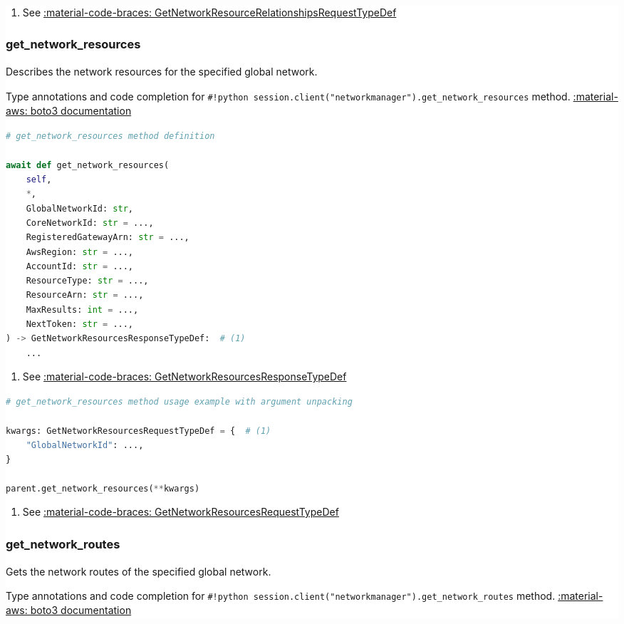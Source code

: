 1. See [:material-code-braces: GetNetworkResourceRelationshipsRequestTypeDef](./type_defs.md#getnetworkresourcerelationshipsrequesttypedef)

### get\_network\_resources

Describes the network resources for the specified global network.

Type annotations and code completion for `#!python session.client("networkmanager").get_network_resources` method.
[:material-aws: boto3 documentation](https://boto3.amazonaws.com/v1/documentation/api/latest/reference/services/networkmanager.html#NetworkManager.Client)

```python
# get_network_resources method definition

await def get_network_resources(
    self,
    *,
    GlobalNetworkId: str,
    CoreNetworkId: str = ...,
    RegisteredGatewayArn: str = ...,
    AwsRegion: str = ...,
    AccountId: str = ...,
    ResourceType: str = ...,
    ResourceArn: str = ...,
    MaxResults: int = ...,
    NextToken: str = ...,
) -> GetNetworkResourcesResponseTypeDef:  # (1)
    ...
```

1. See [:material-code-braces: GetNetworkResourcesResponseTypeDef](./type_defs.md#getnetworkresourcesresponsetypedef)


```python
# get_network_resources method usage example with argument unpacking

kwargs: GetNetworkResourcesRequestTypeDef = {  # (1)
    "GlobalNetworkId": ...,
}

parent.get_network_resources(**kwargs)
```

1. See [:material-code-braces: GetNetworkResourcesRequestTypeDef](./type_defs.md#getnetworkresourcesrequesttypedef)

### get\_network\_routes

Gets the network routes of the specified global network.

Type annotations and code completion for `#!python session.client("networkmanager").get_network_routes` method.
[:material-aws: boto3 documentation](https://boto3.amazonaws.com/v1/documentation/api/latest/reference/services/networkmanager.html#NetworkManager.Client)
